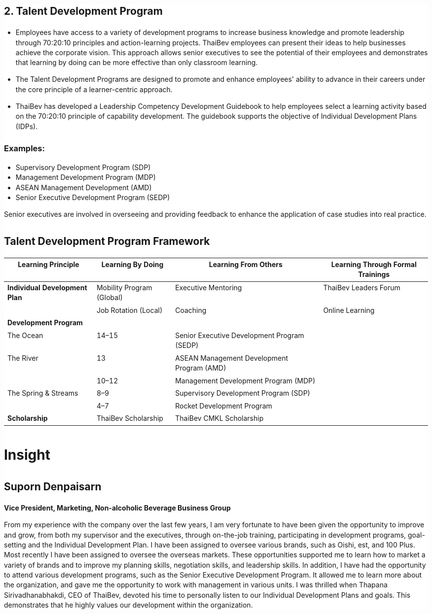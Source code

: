 ## 2. Talent Development Program

- Employees have access to a variety of development programs to increase business knowledge and promote leadership through 70:20:10 principles and action-learning projects. ThaiBev employees can present their ideas to help businesses achieve the corporate vision. This approach allows senior executives to see the potential of their employees and demonstrates that learning by doing can be more effective than only classroom learning.

- The Talent Development Programs are designed to promote and enhance employees' ability to advance in their careers under the core principle of a learner-centric approach.

- ThaiBev has developed a Leadership Competency Development Guidebook to help employees select a learning activity based on the 70:20:10 principle of capability development. The guidebook supports the objective of Individual Development Plans (IDPs).

### Examples:
- Supervisory Development Program (SDP)
- Management Development Program (MDP)
- ASEAN Management Development (AMD)
- Senior Executive Development Program (SEDP)

Senior executives are involved in overseeing and providing feedback to enhance the application of case studies into real practice.

## Talent Development Program Framework

| Learning Principle          | Learning By Doing          | Learning From Others     | Learning Through Formal Trainings |
|-----------------------------|----------------------------|--------------------------|-----------------------------------|
| **Individual Development Plan** | Mobility Program (Global) | Executive Mentoring      | ThaiBev Leaders Forum             |
|                             | Job Rotation (Local)       | Coaching                 | Online Learning                   |
| **Development Program**     |                            |                          |                                   |
| The Ocean                   | 14–15                      | Senior Executive Development Program (SEDP) |                                   |
| The River                   | 13                         | ASEAN Management Development Program (AMD) |                                   |
|                             | 10–12                      | Management Development Program (MDP) |                                   |
| The Spring & Streams        | 8–9                        | Supervisory Development Program (SDP) |                                   |
|                             | 4–7                        | Rocket Development Program |                                   |
| **Scholarship**             | ThaiBev Scholarship        | ThaiBev CMKL Scholarship |                                   |

# Insight

## Suporn Denpaisarn
**Vice President, Marketing, Non-alcoholic Beverage Business Group**

From my experience with the company over the last few years, I am very fortunate to have been given the opportunity to improve and grow, from both my supervisor and the executives, through on-the-job training, participating in development programs, goal-setting and the Individual Development Plan. I have been assigned to oversee various brands, such as Oishi, est, and 100 Plus. Most recently I have been assigned to oversee the overseas markets. These opportunities supported me to learn how to market a variety of brands and to improve my planning skills, negotiation skills, and leadership skills. In addition, I have had the opportunity to attend various development programs, such as the Senior Executive Development Program. It allowed me to learn more about the organization, and gave me the opportunity to work with management in various units. I was thrilled when Thapana Sirivadhanabhakdi, CEO of ThaiBev, devoted his time to personally listen to our Individual Development Plans and goals. This demonstrates that he highly values our development within the organization.
